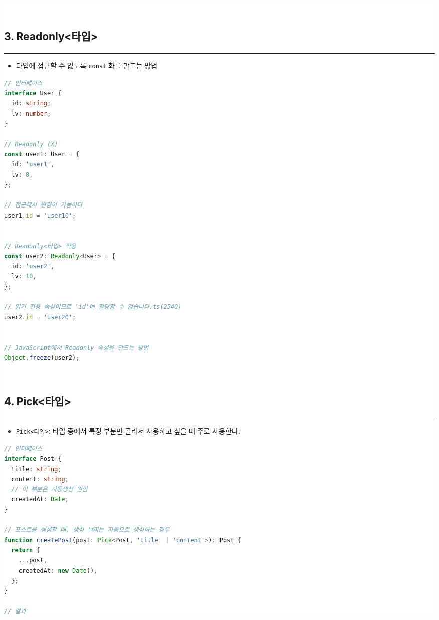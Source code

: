 ```ts
```

<br/>

## 3. Readonly<타입>
---
- 타입에 접근할 수 없도록 `const` 화를 만드는 방법

```ts
// 인터페이스
interface User {
  id: string;
  lv: number;
}

// Readonly (X)
const user1: User = {
  id: 'user1',
  lv: 8,
};

// 접근해서 변경이 가능하다
user1.id = 'user10';


// Readonly<타입> 적용
const user2: Readonly<User> = {
  id: 'user2',
  lv: 10,
};

// 읽기 전용 속성이므로 'id'에 할당할 수 없습니다.ts(2540)
user2.id = 'user20';


// JavaScript에서 Readonly 속성을 만드는 방법
Object.freeze(user2);

```

<br/>

## 4. Pick<타입>
---
- `Pick<타입>`: 타입 중에서 특정 부분만 골라서 사용하고 싶을 때 주로 사용한다.

```ts
// 인터페이스
interface Post {
  title: string;
  content: string;
  // 이 부분은 자동생성 원함
  createdAt: Date;
}

// 포스트를 생성할 때, 생성 날짜는 자동으로 생성하는 경우
function createPost(post: Pick<Post, 'title' | 'content'>): Post {
  return {
    ...post,
    createdAt: new Date(),
  };
}

// 결과
```